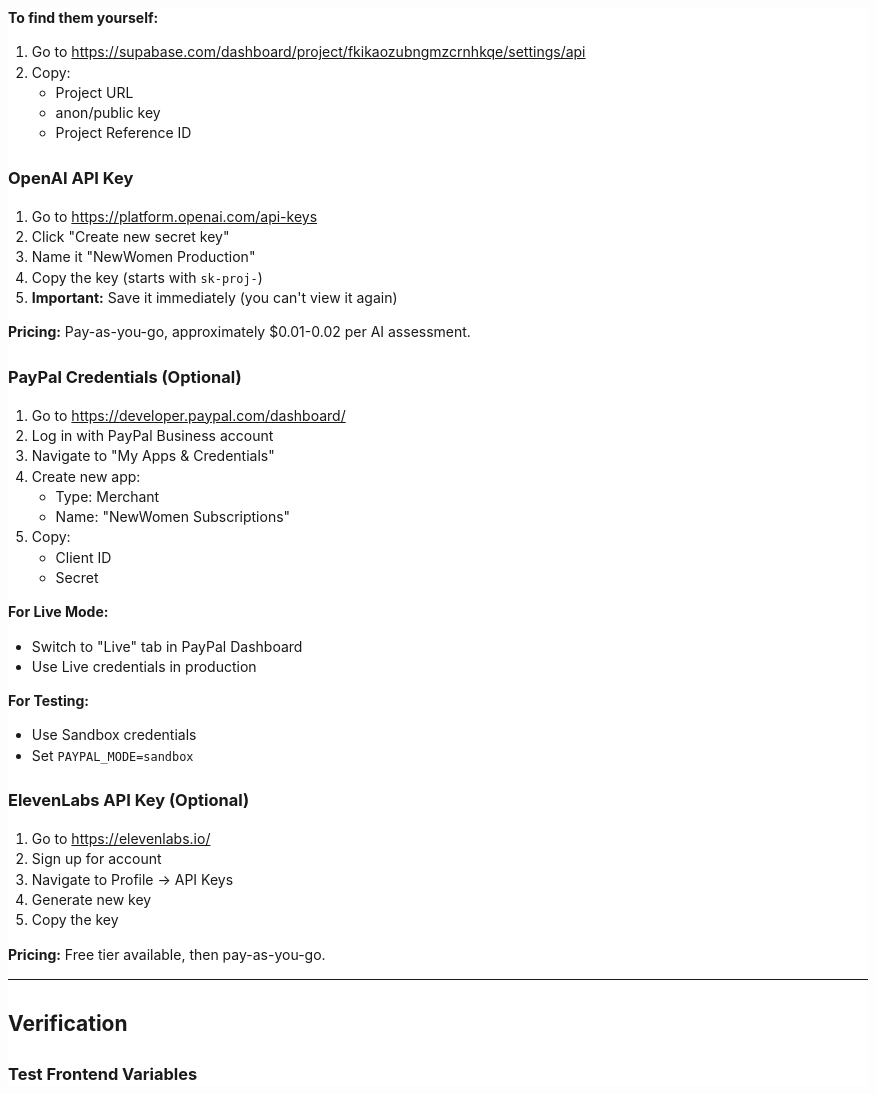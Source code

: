 **To find them yourself:**
1. Go to https://supabase.com/dashboard/project/fkikaozubngmzcrnhkqe/settings/api
2. Copy:
   - Project URL
   - anon/public key
   - Project Reference ID

### OpenAI API Key

1. Go to https://platform.openai.com/api-keys
2. Click "Create new secret key"
3. Name it "NewWomen Production"
4. Copy the key (starts with `sk-proj-`)
5. **Important:** Save it immediately (you can't view it again)

**Pricing:** Pay-as-you-go, approximately $0.01-0.02 per AI assessment.

### PayPal Credentials (Optional)

1. Go to https://developer.paypal.com/dashboard/
2. Log in with PayPal Business account
3. Navigate to "My Apps & Credentials"
4. Create new app:
   - Type: Merchant
   - Name: "NewWomen Subscriptions"
5. Copy:
   - Client ID
   - Secret

**For Live Mode:**
- Switch to "Live" tab in PayPal Dashboard
- Use Live credentials in production

**For Testing:**
- Use Sandbox credentials
- Set `PAYPAL_MODE=sandbox`

### ElevenLabs API Key (Optional)

1. Go to https://elevenlabs.io/
2. Sign up for account
3. Navigate to Profile → API Keys
4. Generate new key
5. Copy the key

**Pricing:** Free tier available, then pay-as-you-go.

---

## Verification

### Test Frontend Variables
